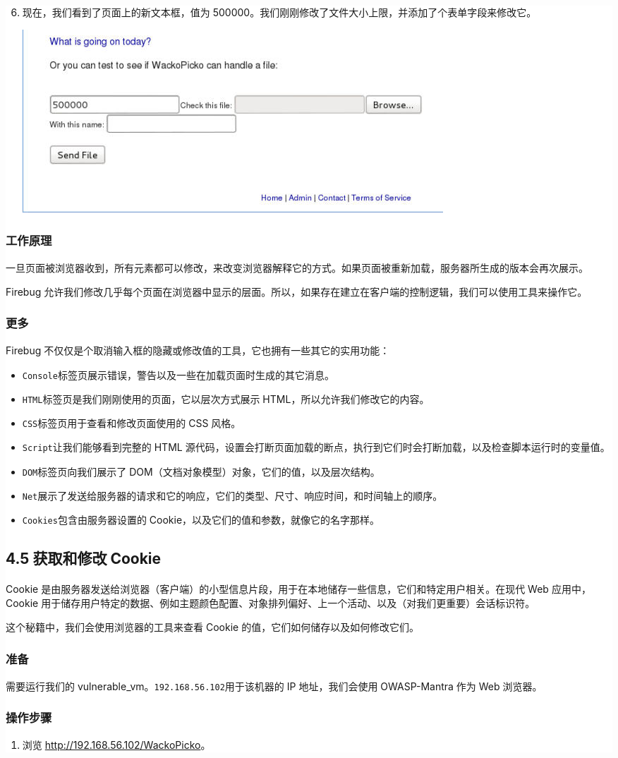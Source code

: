 6.  现在，我们看到了页面上的新文本框，值为 500000。我们刚刚修改了文件大小上限，并添加了个表单字段来修改它。

    ![](img/2-4-4.jpg)
    
### 工作原理

一旦页面被浏览器收到，所有元素都可以修改，来改变浏览器解释它的方式。如果页面被重新加载，服务器所生成的版本会再次展示。

Firebug 允许我们修改几乎每个页面在浏览器中显示的层面。所以，如果存在建立在客户端的控制逻辑，我们可以使用工具来操作它。

### 更多

Firebug 不仅仅是个取消输入框的隐藏或修改值的工具，它也拥有一些其它的实用功能：

+   `Console`标签页展示错误，警告以及一些在加载页面时生成的其它消息。

+   `HTML`标签页是我们刚刚使用的页面，它以层次方式展示 HTML，所以允许我们修改它的内容。

+   `CSS`标签页用于查看和修改页面使用的 CSS 风格。

+   `Script`让我们能够看到完整的 HTML 源代码，设置会打断页面加载的断点，执行到它们时会打断加载，以及检查脚本运行时的变量值。

+   `DOM`标签页向我们展示了 DOM（文档对象模型）对象，它们的值，以及层次结构。

+   `Net`展示了发送给服务器的请求和它的响应，它们的类型、尺寸、响应时间，和时间轴上的顺序。

+   `Cookies`包含由服务器设置的 Cookie，以及它们的值和参数，就像它的名字那样。

## 4.5 获取和修改 Cookie

Cookie 是由服务器发送给浏览器（客户端）的小型信息片段，用于在本地储存一些信息，它们和特定用户相关。在现代 Web 应用中，Cookie 用于储存用户特定的数据、例如主题颜色配置、对象排列偏好、上一个活动、以及（对我们更重要）会话标识符。

这个秘籍中，我们会使用浏览器的工具来查看 Cookie 的值，它们如何储存以及如何修改它们。

### 准备

需要运行我们的 vulnerable_vm。`192.168.56.102`用于该机器的 IP 地址，我们会使用  OWASP-Mantra 作为 Web 浏览器。

### 操作步骤

1.  浏览 <http://192.168.56.102/WackoPicko>。
